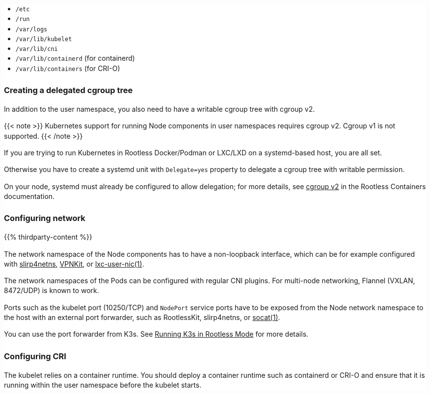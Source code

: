 - `/etc`
- `/run`
- `/var/logs`
- `/var/lib/kubelet`
- `/var/lib/cni`
- `/var/lib/containerd` (for containerd)
- `/var/lib/containers` (for CRI-O)

### Creating a delegated cgroup tree

In addition to the user namespace, you also need to have a writable cgroup tree with cgroup v2.

{{< note >}}
Kubernetes support for running Node components in user namespaces requires cgroup v2.
Cgroup v1 is not supported.
{{< /note >}}

If you are trying to run Kubernetes in Rootless Docker/Podman or LXC/LXD on a systemd-based host, you are all set.

Otherwise you have to create a systemd unit with `Delegate=yes` property to delegate a cgroup tree with writable permission.

On your node, systemd must already be configured to allow delegation; for more details, see
[cgroup v2](https://rootlesscontaine.rs/getting-started/common/cgroup2/) in the Rootless
Containers documentation.

### Configuring network

{{% thirdparty-content %}}

The network namespace of the Node components has to have a non-loopback interface, which can be for example configured with
[slirp4netns](https://github.com/rootless-containers/slirp4netns),
[VPNKit](https://github.com/moby/vpnkit), or
[lxc-user-nic(1)](https://www.man7.org/linux/man-pages/man1/lxc-user-nic.1.html).

The network namespaces of the Pods can be configured with regular CNI plugins.
For multi-node networking, Flannel (VXLAN, 8472/UDP) is known to work.

Ports such as the kubelet port (10250/TCP) and `NodePort` service ports have to be exposed from the Node network namespace to
the host with an external port forwarder, such as RootlessKit, slirp4netns, or
[socat(1)](https://linux.die.net/man/1/socat).

You can use the port forwarder from K3s.
See [Running K3s in Rootless Mode](https://rancher.com/docs/k3s/latest/en/advanced/#known-issues-with-rootless-mode)
for more details.

### Configuring CRI

The kubelet relies on a container runtime. You should deploy a container runtime such as
containerd or CRI-O and ensure that it is running within the user namespace before the kubelet starts.
